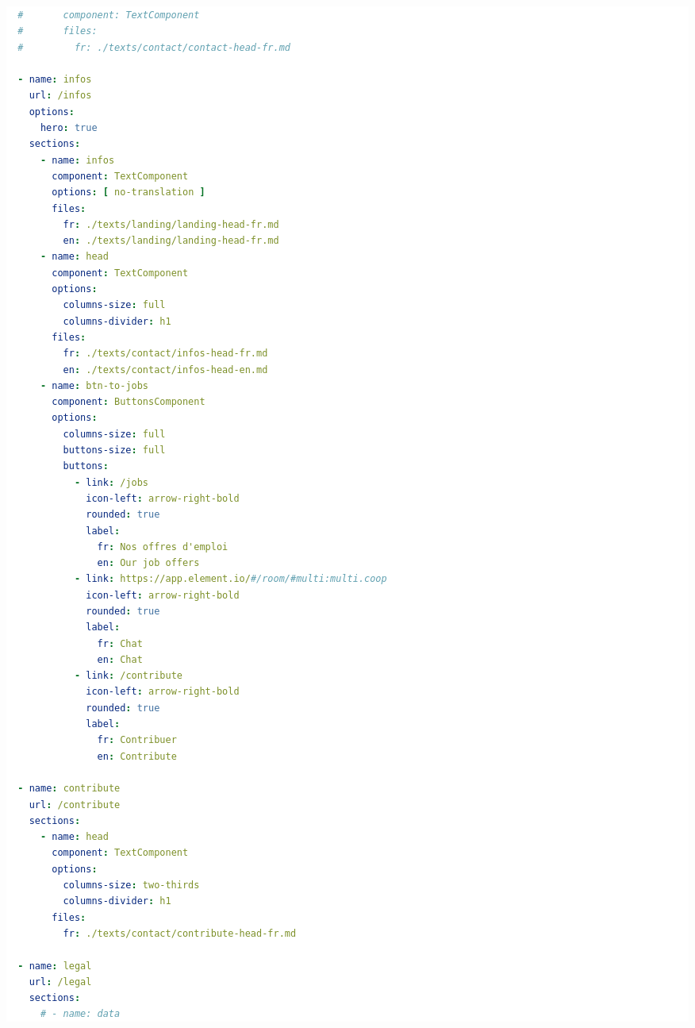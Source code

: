 ```yaml
  #       component: TextComponent
  #       files:
  #         fr: ./texts/contact/contact-head-fr.md

  - name: infos
    url: /infos
    options:
      hero: true
    sections: 
      - name: infos
        component: TextComponent
        options: [ no-translation ]
        files:
          fr: ./texts/landing/landing-head-fr.md
          en: ./texts/landing/landing-head-fr.md
      - name: head
        component: TextComponent
        options:
          columns-size: full
          columns-divider: h1
        files:
          fr: ./texts/contact/infos-head-fr.md
          en: ./texts/contact/infos-head-en.md
      - name: btn-to-jobs
        component: ButtonsComponent
        options:
          columns-size: full
          buttons-size: full
          buttons: 
            - link: /jobs
              icon-left: arrow-right-bold
              rounded: true
              label: 
                fr: Nos offres d'emploi
                en: Our job offers
            - link: https://app.element.io/#/room/#multi:multi.coop
              icon-left: arrow-right-bold
              rounded: true
              label: 
                fr: Chat
                en: Chat
            - link: /contribute
              icon-left: arrow-right-bold
              rounded: true
              label: 
                fr: Contribuer
                en: Contribute

  - name: contribute
    url: /contribute
    sections: 
      - name: head
        component: TextComponent
        options:
          columns-size: two-thirds
          columns-divider: h1
        files:
          fr: ./texts/contact/contribute-head-fr.md

  - name: legal
    url: /legal
    sections: 
      # - name: data
```